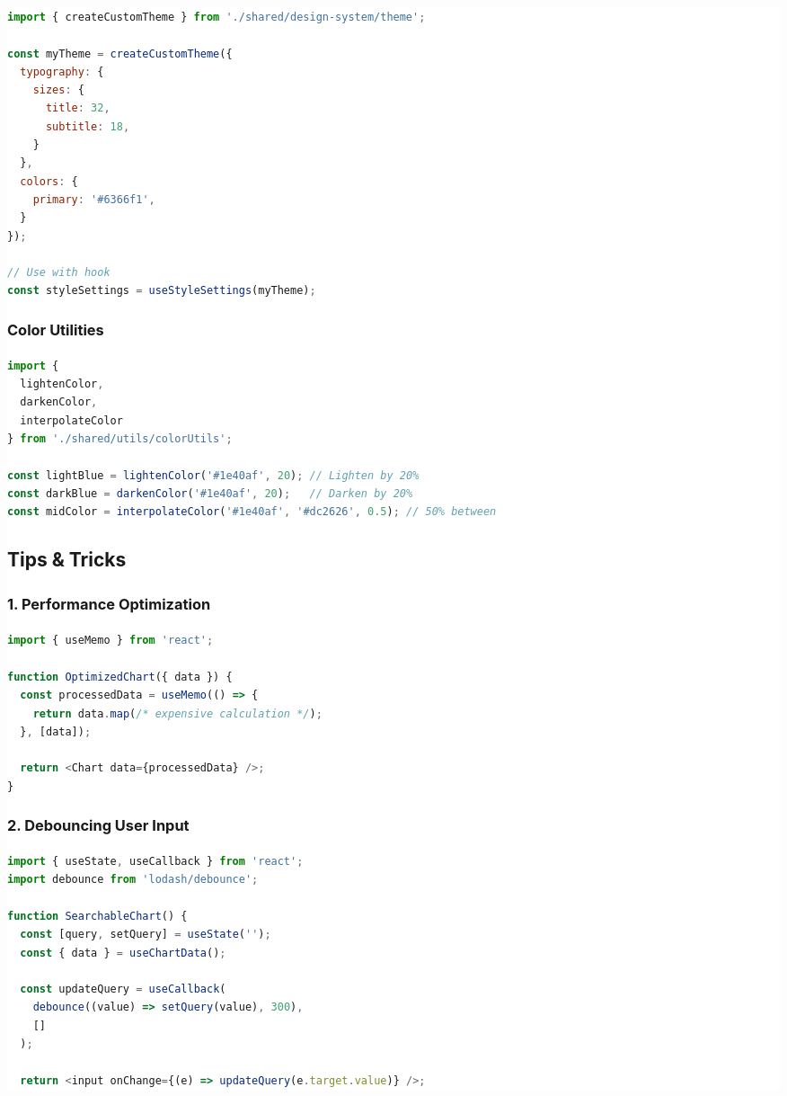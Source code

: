 ```javascript
import { createCustomTheme } from './shared/design-system/theme';

const myTheme = createCustomTheme({
  typography: {
    sizes: {
      title: 32,
      subtitle: 18,
    }
  },
  colors: {
    primary: '#6366f1',
  }
});

// Use with hook
const styleSettings = useStyleSettings(myTheme);
```

### Color Utilities

```javascript
import { 
  lightenColor, 
  darkenColor, 
  interpolateColor 
} from './shared/utils/colorUtils';

const lightBlue = lightenColor('#1e40af', 20); // Lighten by 20%
const darkBlue = darkenColor('#1e40af', 20);   // Darken by 20%
const midColor = interpolateColor('#1e40af', '#dc2626', 0.5); // 50% between
```

## Tips & Tricks

### 1. Performance Optimization

```javascript
import { useMemo } from 'react';

function OptimizedChart({ data }) {
  const processedData = useMemo(() => {
    return data.map(/* expensive calculation */);
  }, [data]);
  
  return <Chart data={processedData} />;
}
```

### 2. Debouncing User Input

```javascript
import { useState, useCallback } from 'react';
import debounce from 'lodash/debounce';

function SearchableChart() {
  const [query, setQuery] = useState('');
  const { data } = useChartData();
  
  const updateQuery = useCallback(
    debounce((value) => setQuery(value), 300),
    []
  );
  
  return <input onChange={(e) => updateQuery(e.target.value)} />;
```